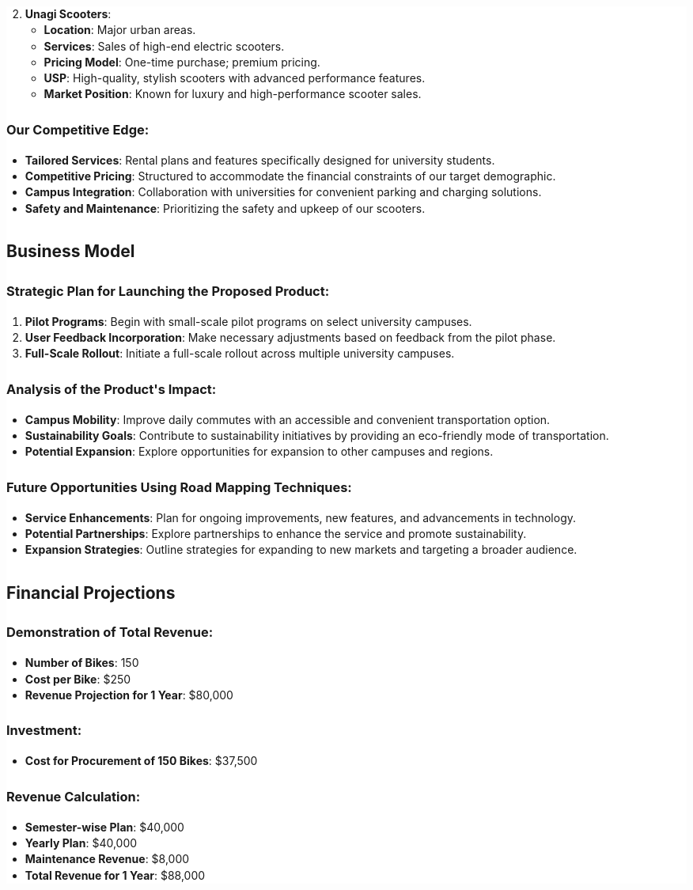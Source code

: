 2. **Unagi Scooters**:
   - **Location**: Major urban areas.
   - **Services**: Sales of high-end electric scooters.
   - **Pricing Model**: One-time purchase; premium pricing.
   - **USP**: High-quality, stylish scooters with advanced performance features.
   - **Market Position**: Known for luxury and high-performance scooter sales.

### Our Competitive Edge:
- **Tailored Services**: Rental plans and features specifically designed for university students.
- **Competitive Pricing**: Structured to accommodate the financial constraints of our target demographic.
- **Campus Integration**: Collaboration with universities for convenient parking and charging solutions.
- **Safety and Maintenance**: Prioritizing the safety and upkeep of our scooters.

## Business Model
### Strategic Plan for Launching the Proposed Product:
1. **Pilot Programs**: Begin with small-scale pilot programs on select university campuses.
2. **User Feedback Incorporation**: Make necessary adjustments based on feedback from the pilot phase.
3. **Full-Scale Rollout**: Initiate a full-scale rollout across multiple university campuses.

### Analysis of the Product's Impact:
- **Campus Mobility**: Improve daily commutes with an accessible and convenient transportation option.
- **Sustainability Goals**: Contribute to sustainability initiatives by providing an eco-friendly mode of transportation.
- **Potential Expansion**: Explore opportunities for expansion to other campuses and regions.

### Future Opportunities Using Road Mapping Techniques:
- **Service Enhancements**: Plan for ongoing improvements, new features, and advancements in technology.
- **Potential Partnerships**: Explore partnerships to enhance the service and promote sustainability.
- **Expansion Strategies**: Outline strategies for expanding to new markets and targeting a broader audience.

## Financial Projections
### Demonstration of Total Revenue:
- **Number of Bikes**: 150
- **Cost per Bike**: $250
- **Revenue Projection for 1 Year**: $80,000

### Investment:
- **Cost for Procurement of 150 Bikes**: $37,500

### Revenue Calculation:
- **Semester-wise Plan**: $40,000
- **Yearly Plan**: $40,000
- **Maintenance Revenue**: $8,000
- **Total Revenue for 1 Year**: $88,000
